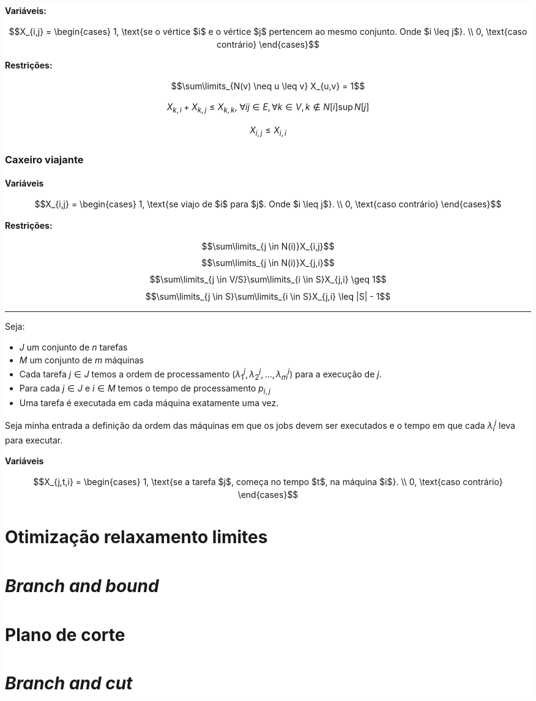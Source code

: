 **Variáveis:**

$$X_{i,j} = \begin{cases} 1, \text{se o vértice $i$ e o vértice $j$ pertencem ao mesmo conjunto. Onde $i \leq j$}. \\ 0, \text{caso contrário} \end{cases}$$

**Restrições:**

$$\sum\limits_{N(v) \neq u \leq v} X_{u,v} = 1$$

$$X_{k,i} + X_{k,j} \leq X_{k,k} \text{, $\forall ij \in E, \forall k \in V, k \notin N[i] \sup N[j] $}$$

$$X_{i,j} \leq X_{i,i}$$

### Caxeiro viajante

**Variáveis**

$$X_{i,j} = \begin{cases} 1, \text{se viajo de $i$ para $j$. Onde $i \leq j$}. \\ 0, \text{caso contrário} \end{cases}$$

**Restrições:**

$$\sum\limits_{j \in N(i)}X_{i,j}$$
$$\sum\limits_{j \in N(i)}X_{j,i}$$
$$\sum\limits_{j \in V/S}\sum\limits_{i \in S}X_{j,i} \geq 1$$
$$\sum\limits_{j \in S}\sum\limits_{i \in S}X_{j,i} \leq |S| - 1$$

----------

Seja:

- $J$ um conjunto de $n$ tarefas
- $M$ um conjunto de $m$ máquinas
- Cada tarefa $j \in J$ temos a ordem de processamento $(\lambda_1^j, \lambda_2^j, ..., \lambda_m^j )$ para a execução de $j$.
- Para cada $j \in J$ e $i \in M$ temos o tempo de processamento $p_{i,j}$
- Uma tarefa é executada em cada máquina exatamente uma vez.

Seja minha entrada a definição da ordem das máquinas em que os jobs devem ser executados e o tempo em que cada $\lambda_i^j$ leva para executar.

**Variáveis**

$$X_{j,t,i} = \begin{cases} 1, \text{se a tarefa $j$, começa no tempo $t$, na máquina $i$}. \\ 0, \text{caso contrário} \end{cases}$$

# Otimização relaxamento limites

# _Branch and bound_

# Plano de corte

# _Branch and cut_
